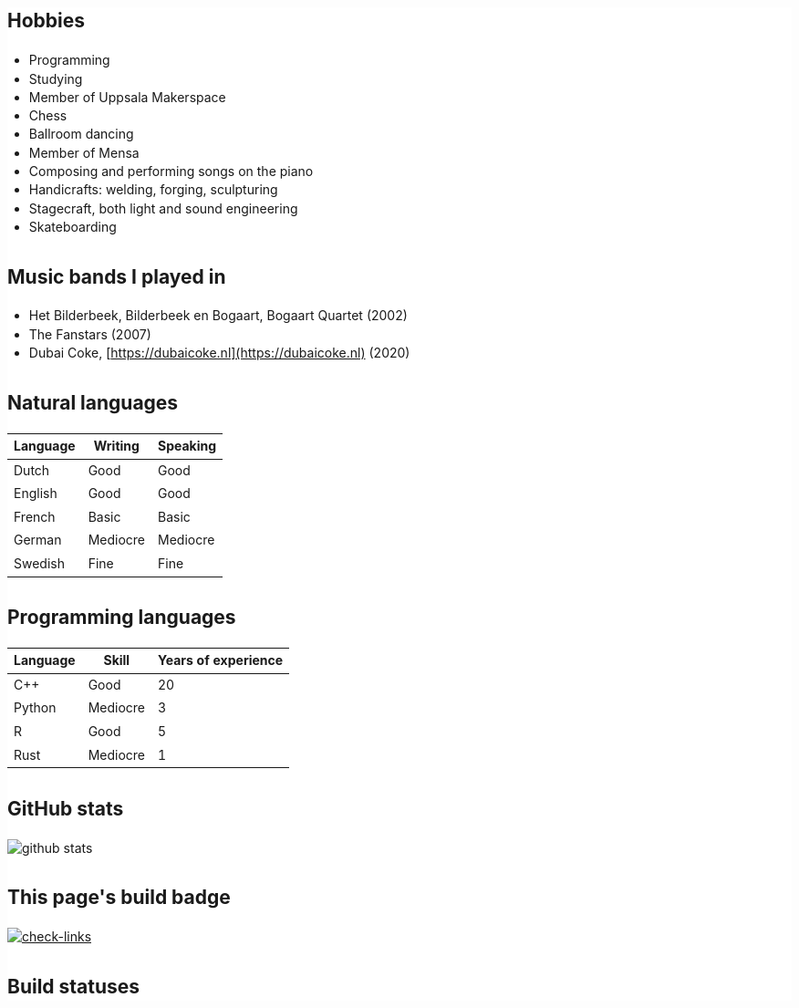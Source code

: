 

## Hobbies

- Programming
- Studying
- Member of Uppsala Makerspace
- Chess
- Ballroom dancing
- Member of Mensa
- Composing and performing songs on the piano
- Handicrafts: welding, forging, sculpturing
- Stagecraft, both light and sound engineering
- Skateboarding

## Music bands I played in

- Het Bilderbeek, Bilderbeek en Bogaart, Bogaart Quartet (2002)
- The Fanstars (2007)
- Dubai Coke, [https://dubaicoke.nl](https://dubaicoke.nl) (2020)

## Natural languages

Language|Writing |Speaking
--------|--------|--------
Dutch   |Good    |Good
English |Good    |Good
French  |Basic   |Basic
German  |Mediocre|Mediocre
Swedish |Fine    |Fine

## Programming languages

Language|Skill    |Years of experience
--------|---------|-------------------
C++     |Good     |20
Python  |Mediocre |3
R       |Good     |5
Rust    |Mediocre |1

## GitHub stats

![github stats](https://github-readme-stats.vercel.app/api?username=richelbilderbeek&show_icons=true)

## This page's build badge

[![check-links](https://github.com/richelbilderbeek/cv/actions/workflows/check_links.yaml/badge.svg?branch=master)](https://github.com/richelbilderbeek/cv/actions/workflows/check_links.yaml)

## Build statuses
